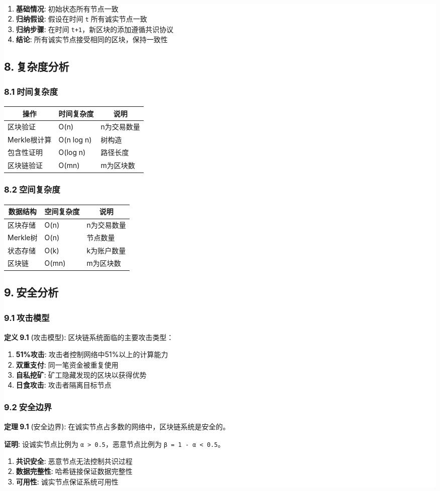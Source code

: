 1. **基础情况**: 初始状态所有节点一致
2. **归纳假设**: 假设在时间 `t` 所有诚实节点一致
3. **归纳步骤**: 在时间 `t+1`，新区块的添加遵循共识协议
4. **结论**: 所有诚实节点接受相同的区块，保持一致性

## 8. 复杂度分析

### 8.1 时间复杂度

| 操作 | 时间复杂度 | 说明 |
|------|------------|------|
| 区块验证 | O(n) | n为交易数量 |
| Merkle根计算 | O(n log n) | 树构造 |
| 包含性证明 | O(log n) | 路径长度 |
| 区块链验证 | O(mn) | m为区块数 |

### 8.2 空间复杂度

| 数据结构 | 空间复杂度 | 说明 |
|----------|------------|------|
| 区块存储 | O(n) | n为交易数量 |
| Merkle树 | O(n) | 节点数量 |
| 状态存储 | O(k) | k为账户数量 |
| 区块链 | O(mn) | m为区块数 |

## 9. 安全分析

### 9.1 攻击模型

**定义 9.1** (攻击模型): 区块链系统面临的主要攻击类型：

1. **51%攻击**: 攻击者控制网络中51%以上的计算能力
2. **双重支付**: 同一笔资金被重复使用
3. **自私挖矿**: 矿工隐藏发现的区块以获得优势
4. **日食攻击**: 攻击者隔离目标节点

### 9.2 安全边界

**定理 9.1** (安全边界): 在诚实节点占多数的网络中，区块链系统是安全的。

**证明**:
设诚实节点比例为 `α > 0.5`，恶意节点比例为 `β = 1 - α < 0.5`。

1. **共识安全**: 恶意节点无法控制共识过程
2. **数据完整性**: 哈希链接保证数据完整性
3. **可用性**: 诚实节点保证系统可用性
